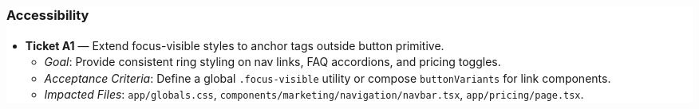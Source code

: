 ### Accessibility
- **Ticket A1** — Extend focus-visible styles to anchor tags outside button primitive.
  - *Goal*: Provide consistent ring styling on nav links, FAQ accordions, and pricing toggles.
  - *Acceptance Criteria*: Define a global `.focus-visible` utility or compose `buttonVariants` for link components.
  - *Impacted Files*: `app/globals.css`, `components/marketing/navigation/navbar.tsx`, `app/pricing/page.tsx`.

